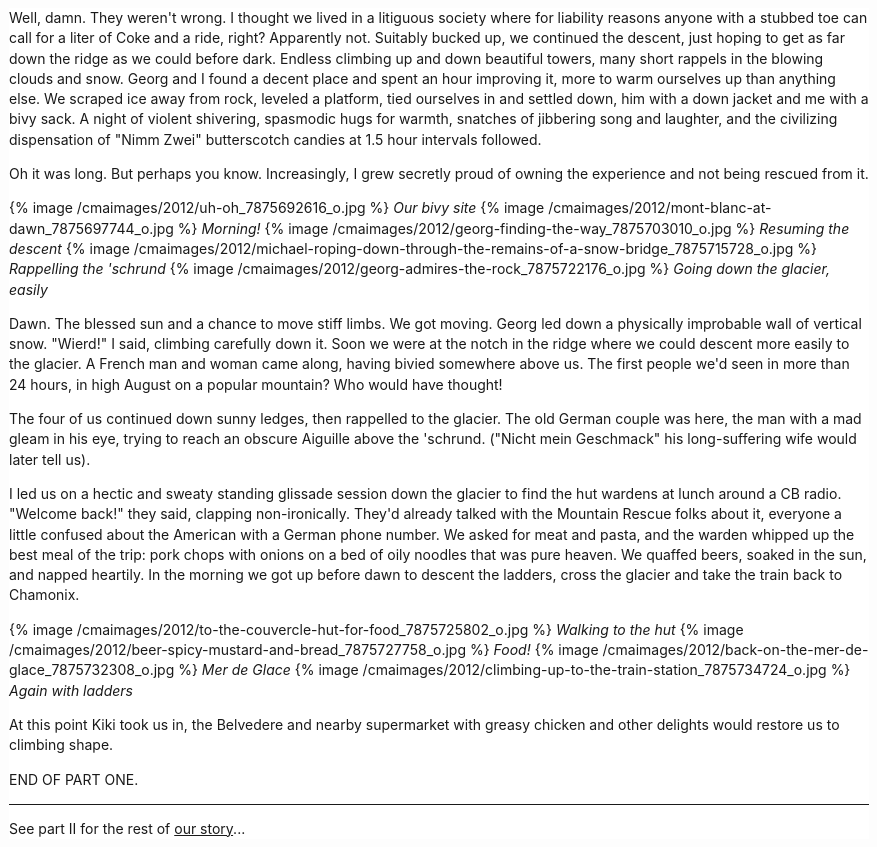 Well, damn. They weren't wrong. I thought we lived in a litiguous society where for liability reasons anyone with a stubbed toe can call for a liter of Coke and a ride, right? Apparently not. Suitably bucked up, we continued the descent, just hoping to get as far down the ridge as we could before dark. Endless climbing up and down beautiful towers, many short rappels in the blowing clouds and snow. Georg and I found a decent place and spent an hour improving it, more to warm ourselves up than anything else. We scraped ice away from rock, leveled a platform, tied ourselves in and settled down, him with a down jacket and me with a bivy sack. A night of violent shivering, spasmodic hugs for warmth, snatches of jibbering song and laughter, and the civilizing dispensation of "Nimm Zwei" butterscotch candies at 1.5 hour intervals followed.

Oh it was long. But perhaps you know. Increasingly, I grew secretly proud of owning the experience and not being rescued from it.

{% image /cmaimages/2012/uh-oh_7875692616_o.jpg %}
<i>Our bivy site</i>
{% image /cmaimages/2012/mont-blanc-at-dawn_7875697744_o.jpg %}
<i>Morning!</i>
{% image /cmaimages/2012/georg-finding-the-way_7875703010_o.jpg %}
<i>Resuming the descent</i>
{% image /cmaimages/2012/michael-roping-down-through-the-remains-of-a-snow-bridge_7875715728_o.jpg %}
<i>Rappelling the 'schrund</i>
{% image /cmaimages/2012/georg-admires-the-rock_7875722176_o.jpg %}
<i>Going down the glacier, easily</i>

Dawn. The blessed sun and a chance to move stiff limbs. We got moving. Georg led down a physically improbable wall of vertical snow. "Wierd!" I said, climbing carefully down it. Soon we were at the notch in the ridge where we could descent more easily to the glacier. A French man and woman came along, having bivied somewhere above us. The first people we'd seen in more than 24 hours, in high August on a popular mountain? Who would have thought!

The four of us continued down sunny ledges, then rappelled to the glacier. The old German couple was here, the man with a mad gleam in his eye, trying to reach an obscure Aiguille above the 'schrund. ("Nicht mein Geschmack" his long-suffering wife would later tell us).

I led us on a hectic and sweaty standing glissade session down the glacier to find the hut wardens at lunch around a CB radio. "Welcome back!" they said, clapping non-ironically. They'd already talked with the Mountain Rescue folks about it, everyone a little confused about the American with a German phone number. We asked for meat and pasta, and the warden whipped up the best meal of the trip: pork chops with onions on a bed of oily noodles that was pure heaven. We quaffed beers, soaked in the sun, and napped heartily. In the morning we got up before dawn to descent the ladders, cross the glacier and take the train back to Chamonix.

{% image /cmaimages/2012/to-the-couvercle-hut-for-food_7875725802_o.jpg %}
<i>Walking to the hut</i>
{% image /cmaimages/2012/beer-spicy-mustard-and-bread_7875727758_o.jpg %}
<i>Food!</i>
{% image /cmaimages/2012/back-on-the-mer-de-glace_7875732308_o.jpg %}
<i>Mer de Glace</i>
{% image /cmaimages/2012/climbing-up-to-the-train-station_7875734724_o.jpg %}
<i>Again with ladders</i>

At this point Kiki took us in, the Belvedere and nearby supermarket with greasy chicken and other delights would restore us to climbing shape.

END OF PART ONE.
                                                                                                       
---

See part II for the rest of [our story](western_alps_ii.html)...
